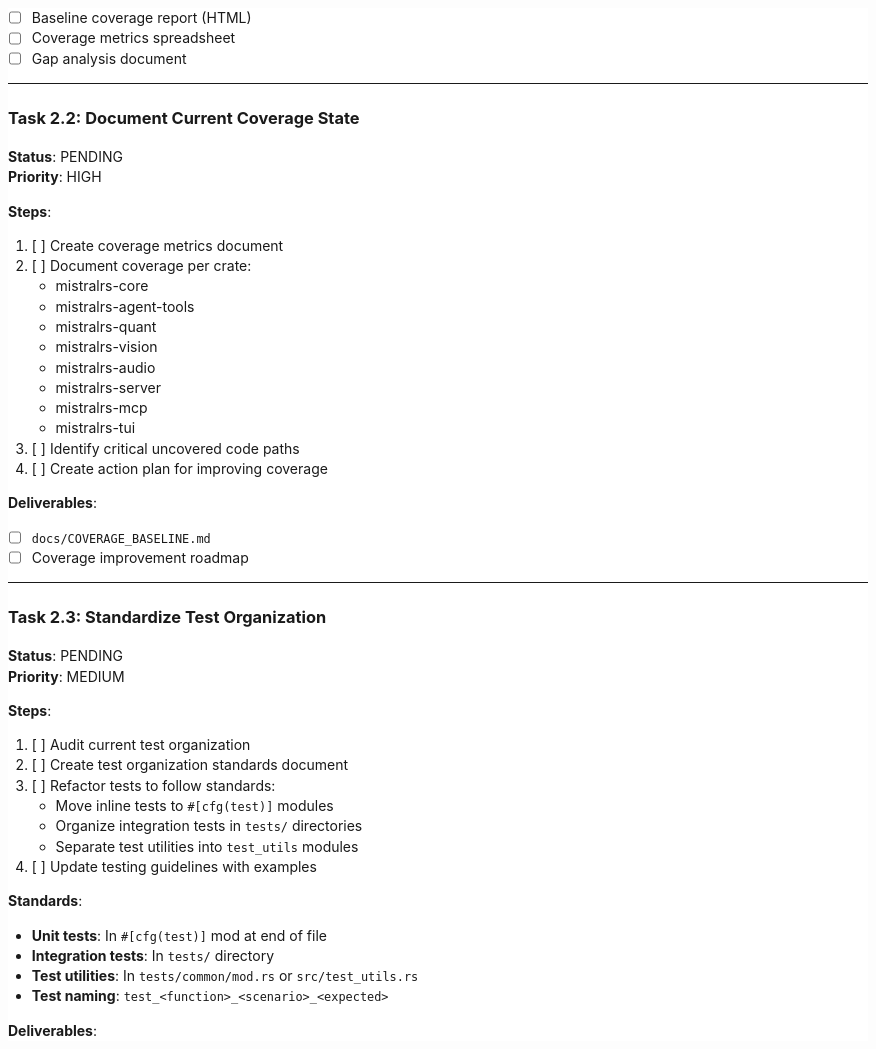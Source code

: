- [ ] Baseline coverage report (HTML)
- [ ] Coverage metrics spreadsheet
- [ ] Gap analysis document

______________________________________________________________________

### Task 2.2: Document Current Coverage State

**Status**: PENDING\
**Priority**: HIGH

**Steps**:

1. [ ] Create coverage metrics document
1. [ ] Document coverage per crate:
   - mistralrs-core
   - mistralrs-agent-tools
   - mistralrs-quant
   - mistralrs-vision
   - mistralrs-audio
   - mistralrs-server
   - mistralrs-mcp
   - mistralrs-tui
1. [ ] Identify critical uncovered code paths
1. [ ] Create action plan for improving coverage

**Deliverables**:

- [ ] `docs/COVERAGE_BASELINE.md`
- [ ] Coverage improvement roadmap

______________________________________________________________________

### Task 2.3: Standardize Test Organization

**Status**: PENDING\
**Priority**: MEDIUM

**Steps**:

1. [ ] Audit current test organization
1. [ ] Create test organization standards document
1. [ ] Refactor tests to follow standards:
   - Move inline tests to `#[cfg(test)]` modules
   - Organize integration tests in `tests/` directories
   - Separate test utilities into `test_utils` modules
1. [ ] Update testing guidelines with examples

**Standards**:

- **Unit tests**: In `#[cfg(test)]` mod at end of file
- **Integration tests**: In `tests/` directory
- **Test utilities**: In `tests/common/mod.rs` or `src/test_utils.rs`
- **Test naming**: `test_<function>_<scenario>_<expected>`

**Deliverables**:
